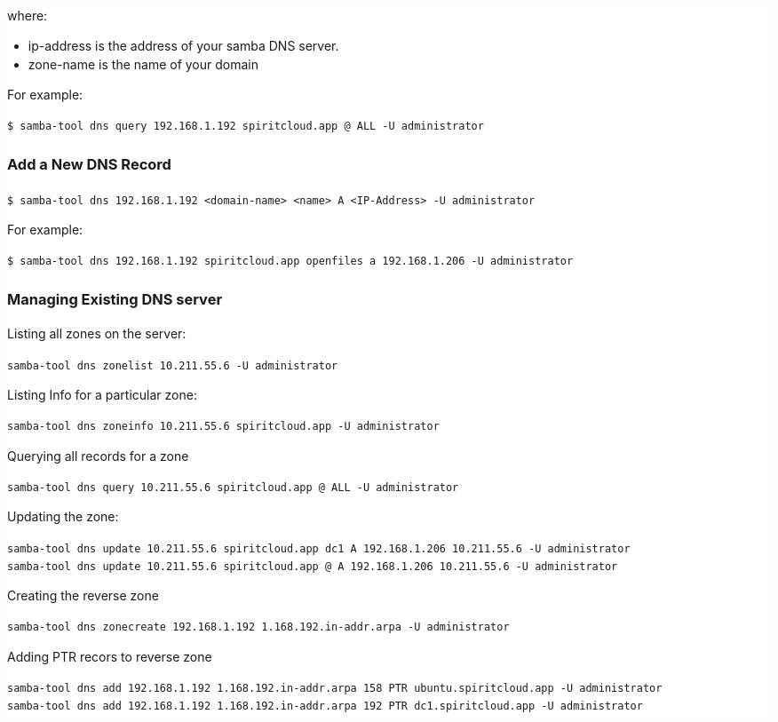 where:
  - ip-address is the address of your samba DNS server.
  - zone-name is the name of your domain

For example:

```
$ samba-tool dns query 192.168.1.192 spiritcloud.app @ ALL -U administrator
```

### Add a New DNS Record

```
$ samba-tool dns 192.168.1.192 <domain-name> <name> A <IP-Address> -U administrator
```

For example:

```
$ samba-tool dns 192.168.1.192 spiritcloud.app openfiles a 192.168.1.206 -U administrator
```

### Managing Existing DNS server

Listing all zones on the server:

```
samba-tool dns zonelist 10.211.55.6 -U administrator
```

Listing Info for a particular zone:

```
samba-tool dns zoneinfo 10.211.55.6 spiritcloud.app -U administrator
```

Querying all records for a zone

```
samba-tool dns query 10.211.55.6 spiritcloud.app @ ALL -U administrator
```

Updating the zone:

```
samba-tool dns update 10.211.55.6 spiritcloud.app dc1 A 192.168.1.206 10.211.55.6 -U administrator
samba-tool dns update 10.211.55.6 spiritcloud.app @ A 192.168.1.206 10.211.55.6 -U administrator
```

Creating the reverse zone

```
samba-tool dns zonecreate 192.168.1.192 1.168.192.in-addr.arpa -U administrator
```

Adding PTR recors to reverse zone

```
samba-tool dns add 192.168.1.192 1.168.192.in-addr.arpa 158 PTR ubuntu.spiritcloud.app -U administrator
samba-tool dns add 192.168.1.192 1.168.192.in-addr.arpa 192 PTR dc1.spiritcloud.app -U administrator
```
